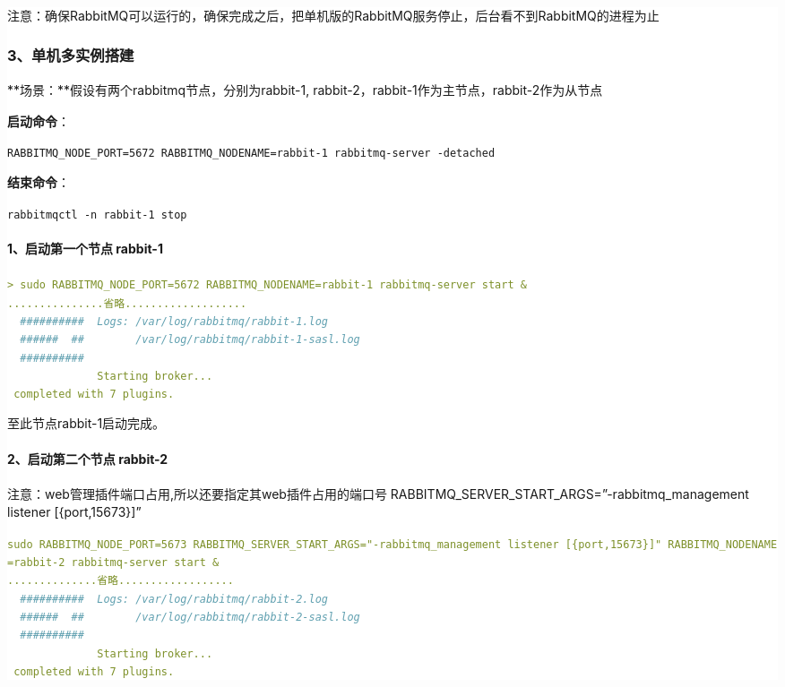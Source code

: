 

注意：确保RabbitMQ可以运行的，确保完成之后，把单机版的RabbitMQ服务停止，后台看不到RabbitMQ的进程为止



### 3、单机多实例搭建



**场景：**假设有两个rabbitmq节点，分别为rabbit-1, rabbit-2，rabbit-1作为主节点，rabbit-2作为从节点

**启动命令**：

```apl
RABBITMQ_NODE_PORT=5672 RABBITMQ_NODENAME=rabbit-1 rabbitmq-server -detached
```

**结束命令**：

```apl
rabbitmqctl -n rabbit-1 stop
```



#### 1、启动第一个节点 rabbit-1

```yaml
> sudo RABBITMQ_NODE_PORT=5672 RABBITMQ_NODENAME=rabbit-1 rabbitmq-server start &
...............省略...................
  ##########  Logs: /var/log/rabbitmq/rabbit-1.log
  ######  ##        /var/log/rabbitmq/rabbit-1-sasl.log
  ##########
              Starting broker...
 completed with 7 plugins.
```



至此节点rabbit-1启动完成。



#### 2、启动第二个节点 rabbit-2

注意：web管理插件端口占用,所以还要指定其web插件占用的端口号
RABBITMQ_SERVER_START_ARGS=”-rabbitmq_management listener [{port,15673}]”



```yaml
sudo RABBITMQ_NODE_PORT=5673 RABBITMQ_SERVER_START_ARGS="-rabbitmq_management listener [{port,15673}]" RABBITMQ_NODENAME=rabbit-2 rabbitmq-server start &
..............省略..................
  ##########  Logs: /var/log/rabbitmq/rabbit-2.log
  ######  ##        /var/log/rabbitmq/rabbit-2-sasl.log
  ##########
              Starting broker...
 completed with 7 plugins.
```


